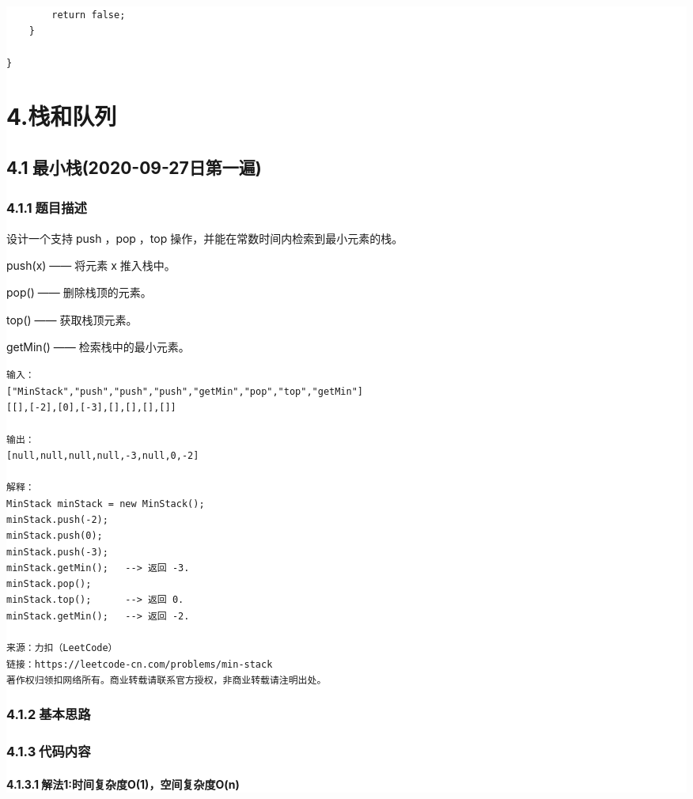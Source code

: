```
        return false;
    }

}
```

# 4.栈和队列


## 4.1 最小栈(2020-09-27日第一遍)

### 4.1.1 题目描述

设计一个支持 push ，pop ，top 操作，并能在常数时间内检索到最小元素的栈。

push(x) —— 将元素 x 推入栈中。

pop() —— 删除栈顶的元素。

top() —— 获取栈顶元素。

getMin() —— 检索栈中的最小元素。

```
输入：
["MinStack","push","push","push","getMin","pop","top","getMin"]
[[],[-2],[0],[-3],[],[],[],[]]

输出：
[null,null,null,null,-3,null,0,-2]

解释：
MinStack minStack = new MinStack();
minStack.push(-2);
minStack.push(0);
minStack.push(-3);
minStack.getMin();   --> 返回 -3.
minStack.pop();
minStack.top();      --> 返回 0.
minStack.getMin();   --> 返回 -2.

来源：力扣（LeetCode）
链接：https://leetcode-cn.com/problems/min-stack
著作权归领扣网络所有。商业转载请联系官方授权，非商业转载请注明出处。

```

### 4.1.2 基本思路

### 4.1.3 代码内容

#### 4.1.3.1 解法1:时间复杂度O(1)，空间复杂度O(n)
